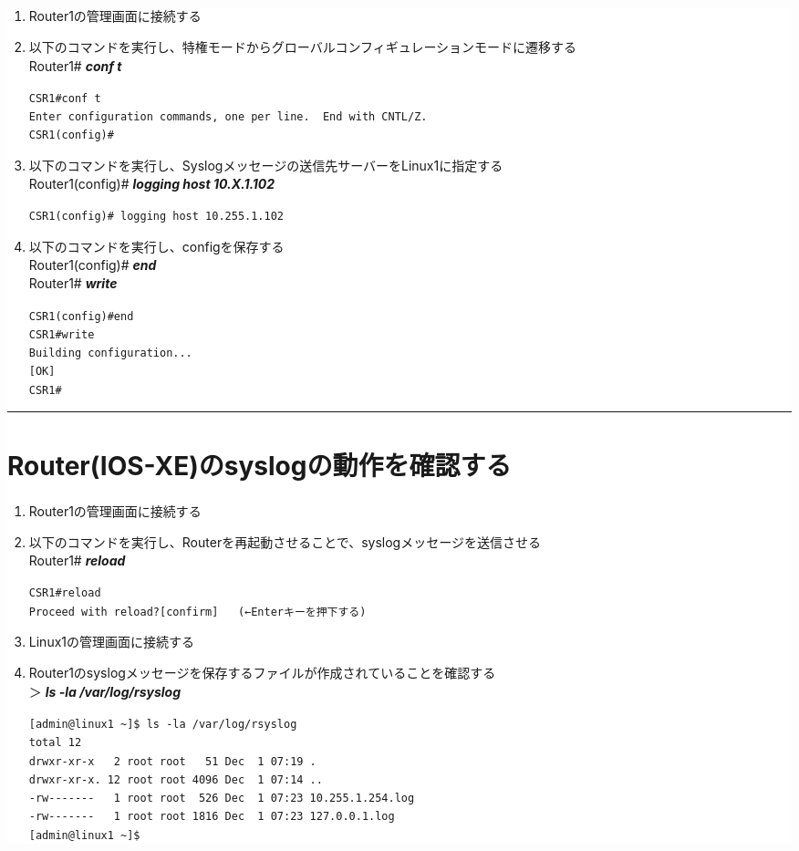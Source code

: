 1. Router1の管理画面に接続する   

1. 以下のコマンドを実行し、特権モードからグローバルコンフィギュレーションモードに遷移する  
    Router1# ***conf t***  

    ```
    CSR1#conf t
    Enter configuration commands, one per line.  End with CNTL/Z.
    CSR1(config)#
    ```



1. 以下のコマンドを実行し、Syslogメッセージの送信先サーバーをLinux1に指定する    
    Router1(config)# ***logging host 10.X.1.102***  

    ```
    CSR1(config)# logging host 10.255.1.102
    ```

1. 以下のコマンドを実行し、configを保存する    
    Router1(config)# ***end***  
    Router1# ***write***  

    ```
    CSR1(config)#end
    CSR1#write
    Building configuration...
    [OK]
    CSR1#
    ```

---  

# Router(IOS-XE)のsyslogの動作を確認する    

1. Router1の管理画面に接続する   

1. 以下のコマンドを実行し、Routerを再起動させることで、syslogメッセージを送信させる    
    Router1# ***reload***  

    ```
    CSR1#reload
    Proceed with reload?[confirm]   (←Enterキーを押下する)

    ```

1. Linux1の管理画面に接続する  

1. Router1のsyslogメッセージを保存するファイルが作成されていることを確認する     
    ＞ ***ls -la /var/log/rsyslog***

    ```
    [admin@linux1 ~]$ ls -la /var/log/rsyslog
    total 12
    drwxr-xr-x   2 root root   51 Dec  1 07:19 .
    drwxr-xr-x. 12 root root 4096 Dec  1 07:14 ..
    -rw-------   1 root root  526 Dec  1 07:23 10.255.1.254.log
    -rw-------   1 root root 1816 Dec  1 07:23 127.0.0.1.log
    [admin@linux1 ~]$ 
    ```

